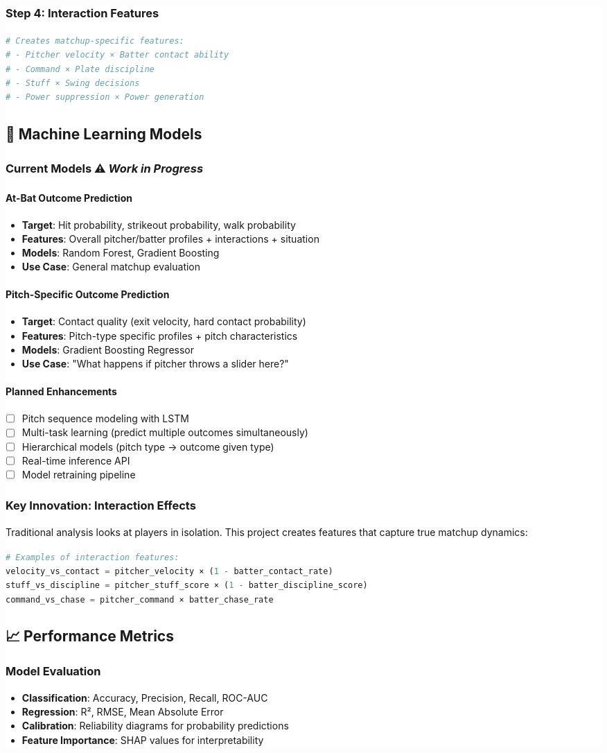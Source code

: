 ### Step 4: Interaction Features
```python
# Creates matchup-specific features:
# - Pitcher velocity × Batter contact ability
# - Command × Plate discipline
# - Stuff × Swing decisions
# - Power suppression × Power generation
```

## 🤖 Machine Learning Models

### Current Models ⚠️ *Work in Progress*

#### At-Bat Outcome Prediction
- **Target**: Hit probability, strikeout probability, walk probability
- **Features**: Overall pitcher/batter profiles + interactions + situation
- **Models**: Random Forest, Gradient Boosting
- **Use Case**: General matchup evaluation

#### Pitch-Specific Outcome Prediction
- **Target**: Contact quality (exit velocity, hard contact probability)
- **Features**: Pitch-type specific profiles + pitch characteristics
- **Models**: Gradient Boosting Regressor
- **Use Case**: "What happens if pitcher throws a slider here?"

#### Planned Enhancements
- [ ] Pitch sequence modeling with LSTM
- [ ] Multi-task learning (predict multiple outcomes simultaneously)
- [ ] Hierarchical models (pitch type → outcome given type)
- [ ] Real-time inference API
- [ ] Model retraining pipeline

### Key Innovation: Interaction Effects

Traditional analysis looks at players in isolation. This project creates features that capture true matchup dynamics:

```python
# Examples of interaction features:
velocity_vs_contact = pitcher_velocity × (1 - batter_contact_rate)
stuff_vs_discipline = pitcher_stuff_score × (1 - batter_discipline_score)
command_vs_chase = pitcher_command × batter_chase_rate
```

## 📈 Performance Metrics

### Model Evaluation
- **Classification**: Accuracy, Precision, Recall, ROC-AUC
- **Regression**: R², RMSE, Mean Absolute Error
- **Calibration**: Reliability diagrams for probability predictions
- **Feature Importance**: SHAP values for interpretability
